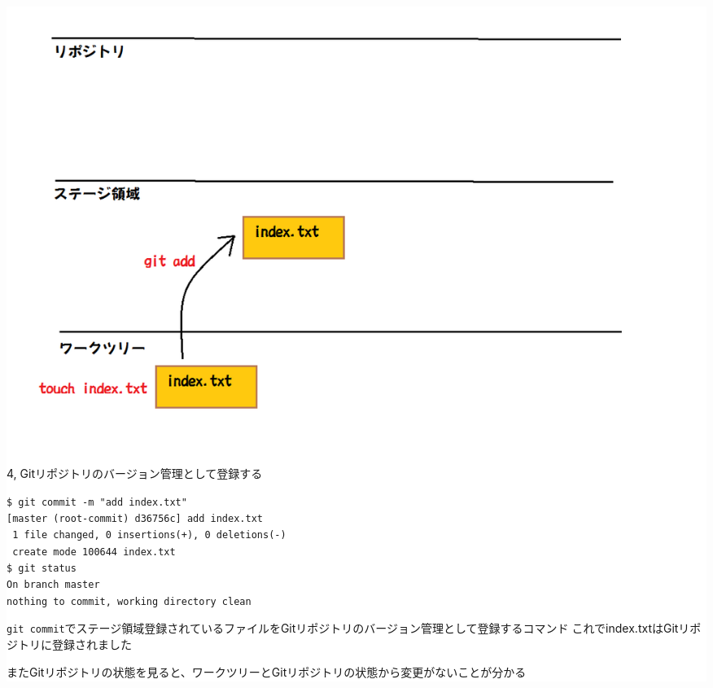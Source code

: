 ![github003-01](./images/github003_01.jpeg)

4, Gitリポジトリのバージョン管理として登録する
``` 
$ git commit -m "add index.txt"
[master (root-commit) d36756c] add index.txt
 1 file changed, 0 insertions(+), 0 deletions(-)
 create mode 100644 index.txt
$ git status
On branch master
nothing to commit, working directory clean
```

`git commit`でステージ領域登録されているファイルをGitリポジトリのバージョン管理として登録するコマンド
これでindex.txtはGitリポジトリに登録されました  

またGitリポジトリの状態を見ると、ワークツリーとGitリポジトリの状態から変更がないことが分かる